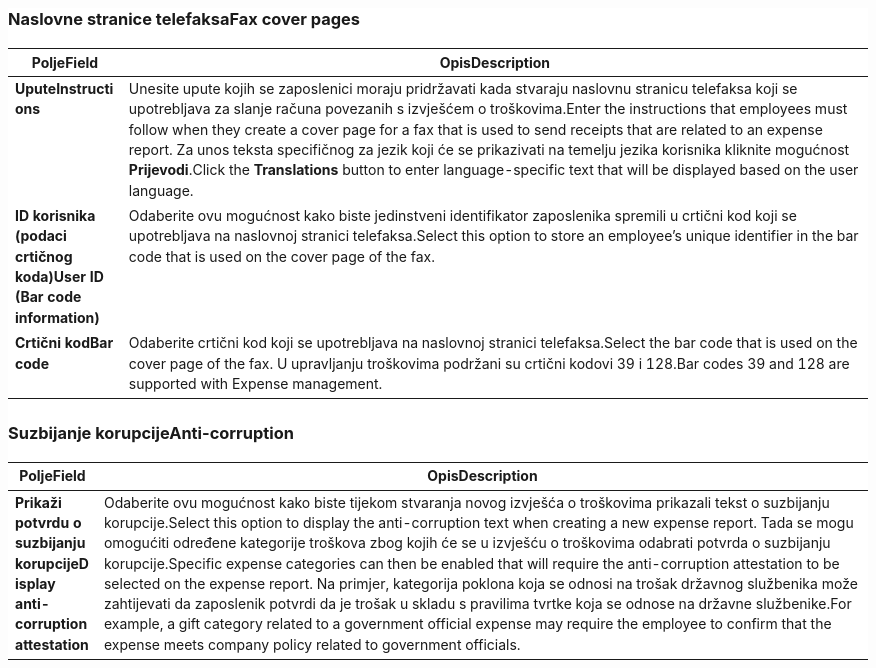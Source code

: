 ### <a name="fax-cover-pages"></a><span data-ttu-id="c2f31-195">Naslovne stranice telefaksa</span><span class="sxs-lookup"><span data-stu-id="c2f31-195">Fax cover pages</span></span>

| <span data-ttu-id="c2f31-196">**Polje**</span><span class="sxs-lookup"><span data-stu-id="c2f31-196">**Field**</span></span>                      | <span data-ttu-id="c2f31-197">**Opis**</span><span class="sxs-lookup"><span data-stu-id="c2f31-197">**Description**</span></span>            |
|--------------------------------|-----------------------------------------------------------------------------|
| <span data-ttu-id="c2f31-198">**Upute**</span><span class="sxs-lookup"><span data-stu-id="c2f31-198">**Instructions**</span></span>                   | <span data-ttu-id="c2f31-199">Unesite upute kojih se zaposlenici moraju pridržavati kada stvaraju naslovnu stranicu telefaksa koji se upotrebljava za slanje računa povezanih s izvješćem o troškovima.</span><span class="sxs-lookup"><span data-stu-id="c2f31-199">Enter the instructions that employees must follow when they create a cover page for a fax that is used to send receipts that are related to an expense report.</span></span> <span data-ttu-id="c2f31-200">Za unos teksta specifičnog za jezik koji će se prikazivati na temelju jezika korisnika kliknite mogućnost **Prijevodi**.</span><span class="sxs-lookup"><span data-stu-id="c2f31-200">Click the **Translations** button to enter language-specific text that will be displayed based on the user language.</span></span> |
|<span data-ttu-id="c2f31-201">**ID korisnika (podaci crtičnog koda)**</span><span class="sxs-lookup"><span data-stu-id="c2f31-201">**User ID (Bar code information)**</span></span> | <span data-ttu-id="c2f31-202">Odaberite ovu mogućnost kako biste jedinstveni identifikator zaposlenika spremili u crtični kod koji se upotrebljava na naslovnoj stranici telefaksa.</span><span class="sxs-lookup"><span data-stu-id="c2f31-202">Select this option to store an employee’s unique identifier in the bar code that is used on the cover page of the fax.</span></span>                 |
|<span data-ttu-id="c2f31-203">**Crtični kod**</span><span class="sxs-lookup"><span data-stu-id="c2f31-203">**Bar code**</span></span>                      | <span data-ttu-id="c2f31-204">Odaberite crtični kod koji se upotrebljava na naslovnoj stranici telefaksa.</span><span class="sxs-lookup"><span data-stu-id="c2f31-204">Select the bar code that is used on the cover page of the fax.</span></span> <span data-ttu-id="c2f31-205">U upravljanju troškovima podržani su crtični kodovi 39 i 128.</span><span class="sxs-lookup"><span data-stu-id="c2f31-205">Bar codes 39 and 128 are supported with Expense management.</span></span>               |

### <a name="anti-corruption"></a><span data-ttu-id="c2f31-206">Suzbijanje korupcije</span><span class="sxs-lookup"><span data-stu-id="c2f31-206">Anti-corruption</span></span>

|                 <span data-ttu-id="c2f31-207"><strong>Polje</strong></span><span class="sxs-lookup"><span data-stu-id="c2f31-207"><strong>Field</strong></span></span>                 |                                                                                                                                                                                            <span data-ttu-id="c2f31-208"><strong>Opis</strong></span><span class="sxs-lookup"><span data-stu-id="c2f31-208"><strong>Description</strong></span></span>                                                                                                                                                                                             |
|--------------------------------------------------------|---------------------------------------------------------------------------------------------------------------------------------------------------------------------------------------------------------------------------------------------------------------------------------------------------------------------------------------------------------------------------------------------------------------------|
|  <span data-ttu-id="c2f31-209"><strong>Prikaži potvrdu o suzbijanju korupcije</strong></span><span class="sxs-lookup"><span data-stu-id="c2f31-209"><strong>Display anti-corruption attestation</strong></span></span>  | <span data-ttu-id="c2f31-210">Odaberite ovu mogućnost kako biste tijekom stvaranja novog izvješća o troškovima prikazali tekst o suzbijanju korupcije.</span><span class="sxs-lookup"><span data-stu-id="c2f31-210">Select this option to display the anti-corruption text when creating a new expense report.</span></span> <span data-ttu-id="c2f31-211">Tada se mogu omogućiti određene kategorije troškova zbog kojih će se u izvješću o troškovima odabrati potvrda o suzbijanju korupcije.</span><span class="sxs-lookup"><span data-stu-id="c2f31-211">Specific expense categories can then be enabled that will require the anti-corruption attestation to be selected on the expense report.</span></span> <span data-ttu-id="c2f31-212">Na primjer, kategorija poklona koja se odnosi na trošak državnog službenika može zahtijevati da zaposlenik potvrdi da je trošak u skladu s pravilima tvrtke koja se odnose na državne službenike.</span><span class="sxs-lookup"><span data-stu-id="c2f31-212">For example, a gift category related to a government official expense may require the employee to confirm that the expense meets company policy related to government officials.</span></span> |